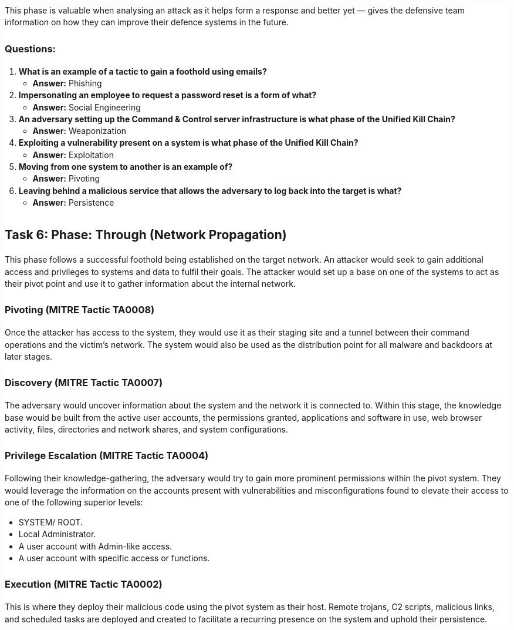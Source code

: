 This phase is valuable when analysing an attack as it helps form a response and better yet — gives the defensive team information on how they can improve their defence systems in the future.

### Questions:
1. **What is an example of a tactic to gain a foothold using emails?**
   - **Answer:** Phishing
2. **Impersonating an employee to request a password reset is a form of what?**
   - **Answer:** Social Engineering
3. **An adversary setting up the Command & Control server infrastructure is what phase of the Unified Kill Chain?**
   - **Answer:** Weaponization
4. **Exploiting a vulnerability present on a system is what phase of the Unified Kill Chain?**
   - **Answer:** Exploitation
5. **Moving from one system to another is an example of?**
   - **Answer:** Pivoting
6. **Leaving behind a malicious service that allows the adversary to log back into the target is what?**
   - **Answer:** Persistence

## Task 6: Phase: Through (Network Propagation)
This phase follows a successful foothold being established on the target network. An attacker would seek to gain additional access and privileges to systems and data to fulfil their goals. The attacker would set up a base on one of the systems to act as their pivot point and use it to gather information about the internal network.

### Pivoting (MITRE Tactic TA0008)
Once the attacker has access to the system, they would use it as their staging site and a tunnel between their command operations and the victim’s network. The system would also be used as the distribution point for all malware and backdoors at later stages.

### Discovery (MITRE Tactic TA0007)
The adversary would uncover information about the system and the network it is connected to. Within this stage, the knowledge base would be built from the active user accounts, the permissions granted, applications and software in use, web browser activity, files, directories and network shares, and system configurations.

### Privilege Escalation (MITRE Tactic TA0004)
Following their knowledge-gathering, the adversary would try to gain more prominent permissions within the pivot system. They would leverage the information on the accounts present with vulnerabilities and misconfigurations found to elevate their access to one of the following superior levels:
- SYSTEM/ ROOT.
- Local Administrator.
- A user account with Admin-like access.
- A user account with specific access or functions.

### Execution (MITRE Tactic TA0002)
This is where they deploy their malicious code using the pivot system as their host. Remote trojans, C2 scripts, malicious links, and scheduled tasks are deployed and created to facilitate a recurring presence on the system and uphold their persistence.
